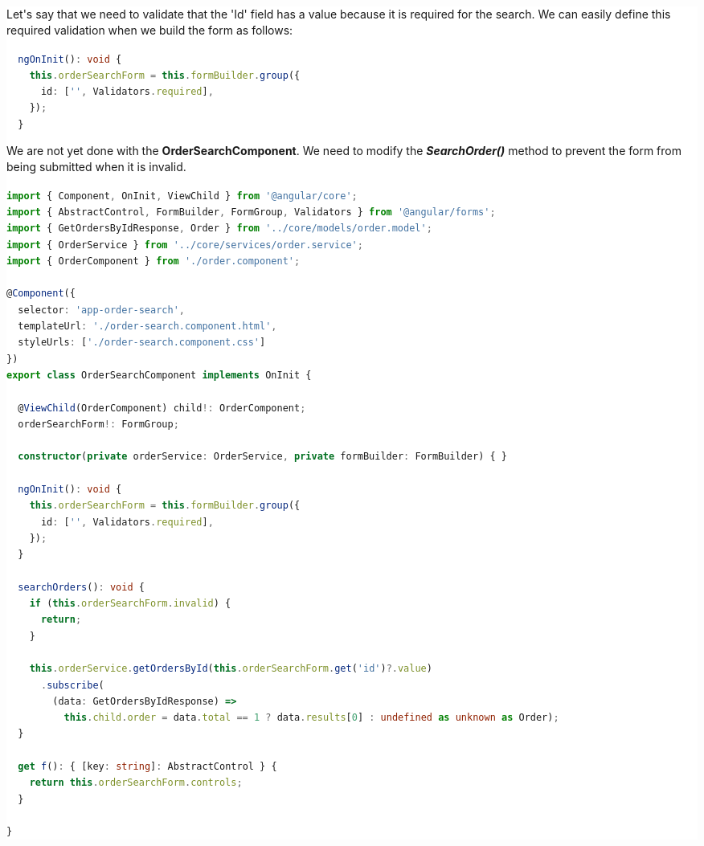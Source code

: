 Let's say that we need to validate that the 'Id' field has a value because it is required for the search. We can easily define this required validation when we build the form as follows:
```TypeScript
  ngOnInit(): void {
    this.orderSearchForm = this.formBuilder.group({
      id: ['', Validators.required],
    });
  }
```
 
We are not yet done with the **OrderSearchComponent**. We need to modify the ***SearchOrder()*** method to prevent the form from being submitted when it is invalid.
```TypeScript
import { Component, OnInit, ViewChild } from '@angular/core';
import { AbstractControl, FormBuilder, FormGroup, Validators } from '@angular/forms';
import { GetOrdersByIdResponse, Order } from '../core/models/order.model';
import { OrderService } from '../core/services/order.service';
import { OrderComponent } from './order.component';
 
@Component({
  selector: 'app-order-search',
  templateUrl: './order-search.component.html',
  styleUrls: ['./order-search.component.css']
})
export class OrderSearchComponent implements OnInit {
 
  @ViewChild(OrderComponent) child!: OrderComponent;
  orderSearchForm!: FormGroup;
 
  constructor(private orderService: OrderService, private formBuilder: FormBuilder) { }
 
  ngOnInit(): void {
    this.orderSearchForm = this.formBuilder.group({
      id: ['', Validators.required],
    });
  }
 
  searchOrders(): void {
    if (this.orderSearchForm.invalid) {
      return;
    }
   
    this.orderService.getOrdersById(this.orderSearchForm.get('id')?.value)
      .subscribe(
        (data: GetOrdersByIdResponse) =>
          this.child.order = data.total == 1 ? data.results[0] : undefined as unknown as Order);
  }
 
  get f(): { [key: string]: AbstractControl } {
    return this.orderSearchForm.controls;
  }
 
}
```
 